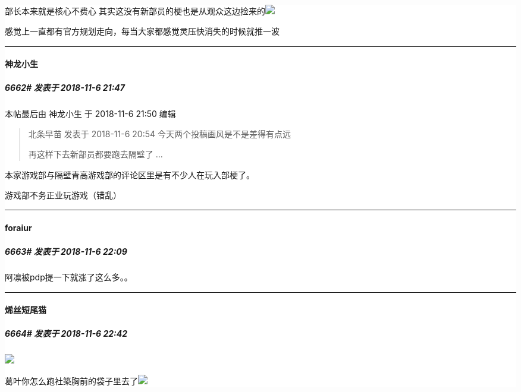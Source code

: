 
部长本来就是核心不费心</blockquote>
其实这没有新部员的梗也是从观众这边捡来的<img src="https://static.saraba1st.com/image/smiley/face2017/066.png" referrerpolicy="no-referrer">

感觉上一直都有官方规划走向，每当大家都感觉灵压快消失的时候就推一波







-----

####  神龙小生  
##### 6662#       发表于 2018-11-6 21:47



 本帖最后由 神龙小生 于 2018-11-6 21:50 编辑 
<blockquote>北条早苗 发表于 2018-11-6 20:54
今天两个投稿画风是不是差得有点远

再这样下去新部员都要跑去隔壁了 ...</blockquote>

本家游戏部与隔壁青高游戏部的评论区里是有不少人在玩入部梗了。

游戏部不务正业玩游戏（错乱）







-----

####  foraiur  
##### 6663#       发表于 2018-11-6 22:09




阿凛被pdp提一下就涨了这么多。。







-----

####  烯丝短尾猫  
##### 6664#       发表于 2018-11-6 22:42



<img src="http://ww1.sinaimg.cn/large/e26388f4ly1fwyq139zj2j20xc0irtcx.jpg" referrerpolicy="no-referrer">

葛叶你怎么跑社築胸前的袋子里去了<img src="https://static.saraba1st.com/image/smiley/face2017/068.png" referrerpolicy="no-referrer">





